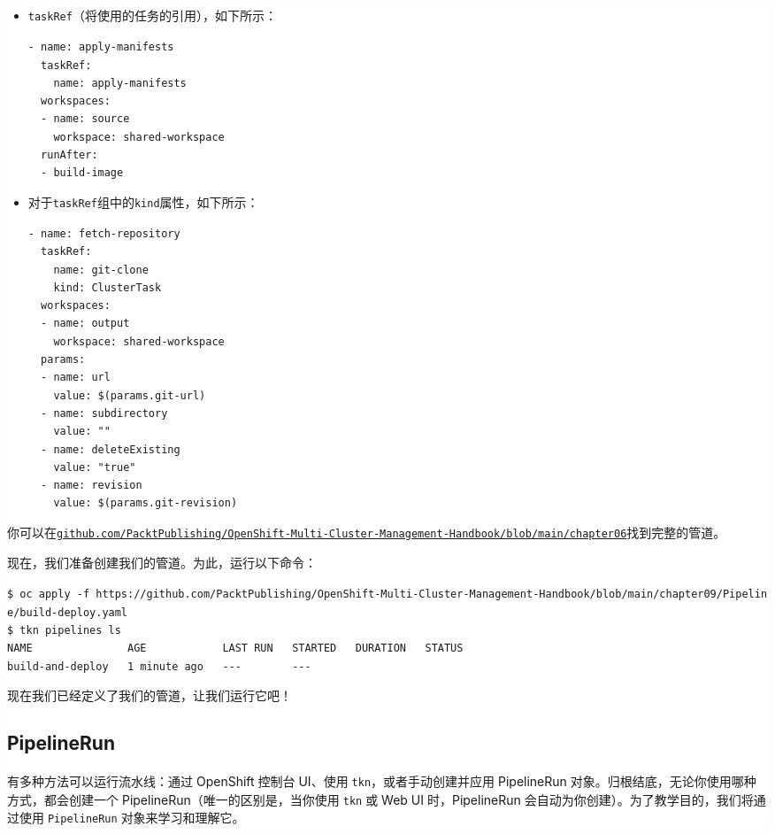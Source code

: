 +   `taskRef`（将使用的任务的引用），如下所示：

    ```
    - name: apply-manifests
      taskRef:
        name: apply-manifests
      workspaces:
      - name: source
        workspace: shared-workspace
      runAfter:
      - build-image
    ```

+   对于`taskRef`组中的`kind`属性，如下所示：

    ```
    - name: fetch-repository
      taskRef:
        name: git-clone
        kind: ClusterTask
      workspaces:
      - name: output
        workspace: shared-workspace
      params:
      - name: url
        value: $(params.git-url)
      - name: subdirectory
        value: ""
      - name: deleteExisting
        value: "true"
      - name: revision
        value: $(params.git-revision)
    ```

你可以在[`github.com/PacktPublishing/OpenShift-Multi-Cluster-Management-Handbook/blob/main/chapter06`](https://github.com/PacktPublishing/OpenShift-Multi-Cluster-Management-Handbook/blob/main/chapter06)找到完整的管道。

现在，我们准备创建我们的管道。为此，运行以下命令：

```
$ oc apply -f https://github.com/PacktPublishing/OpenShift-Multi-Cluster-Management-Handbook/blob/main/chapter09/Pipeline/build-deploy.yaml
$ tkn pipelines ls
NAME               AGE            LAST RUN   STARTED   DURATION   STATUS
build-and-deploy   1 minute ago   ---        ---   
```

现在我们已经定义了我们的管道，让我们运行它吧！

## PipelineRun

有多种方法可以运行流水线：通过 OpenShift 控制台 UI、使用 `tkn`，或者手动创建并应用 PipelineRun 对象。归根结底，无论你使用哪种方式，都会创建一个 PipelineRun（唯一的区别是，当你使用 `tkn` 或 Web UI 时，PipelineRun 会自动为你创建）。为了教学目的，我们将通过使用 `PipelineRun` 对象来学习和理解它。
